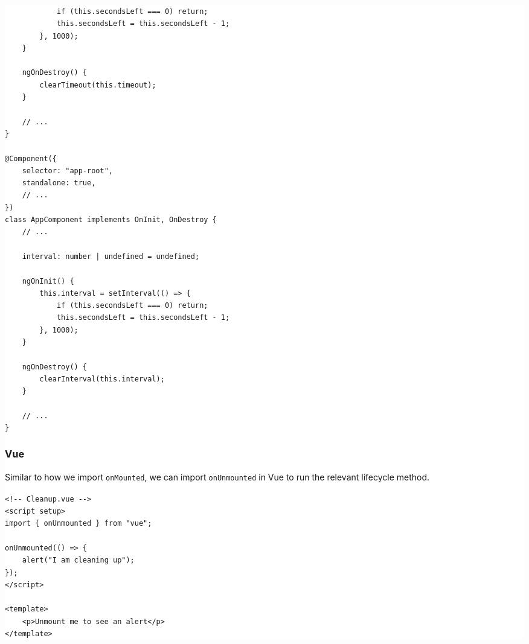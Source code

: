 ```angular-ts
			if (this.secondsLeft === 0) return;
			this.secondsLeft = this.secondsLeft - 1;
		}, 1000);
	}

	ngOnDestroy() {
		clearTimeout(this.timeout);
	}

	// ...
}

@Component({
	selector: "app-root",
	standalone: true,
	// ...
})
class AppComponent implements OnInit, OnDestroy {
	// ...

	interval: number | undefined = undefined;

	ngOnInit() {
		this.interval = setInterval(() => {
			if (this.secondsLeft === 0) return;
			this.secondsLeft = this.secondsLeft - 1;
		}, 1000);
	}

	ngOnDestroy() {
		clearInterval(this.interval);
	}

	// ...
}
```

### Vue

Similar to how we import `onMounted`, we can import `onUnmounted` in Vue to run the relevant lifecycle method.

```vue
<!-- Cleanup.vue -->
<script setup>
import { onUnmounted } from "vue";

onUnmounted(() => {
	alert("I am cleaning up");
});
</script>

<template>
	<p>Unmount me to see an alert</p>
</template>
```
